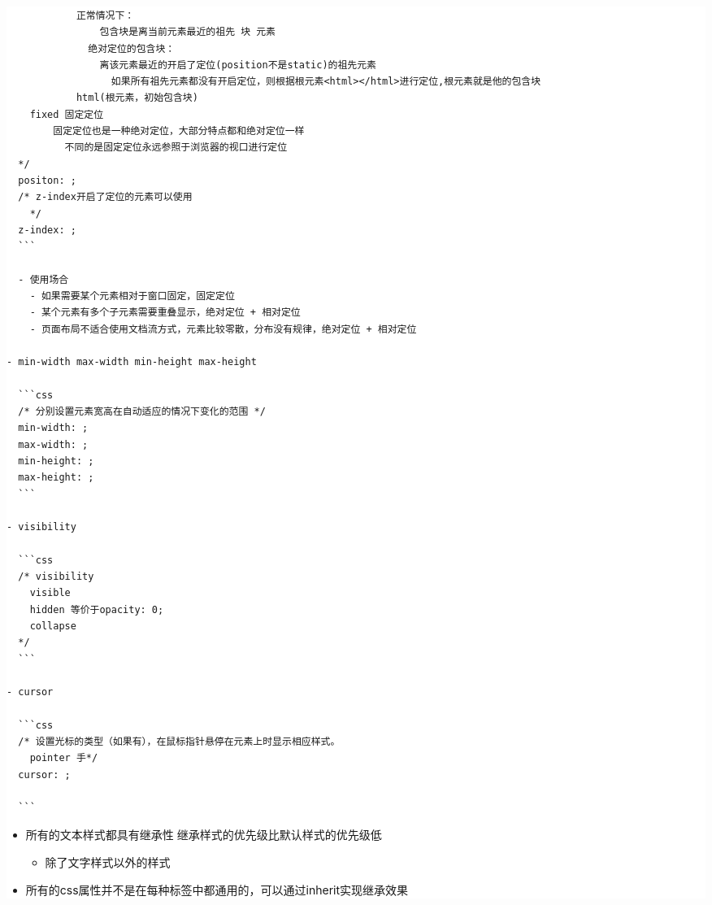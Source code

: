               	正常情况下：
                  	包含块是离当前元素最近的祖先 块 元素
                  绝对定位的包含块：
                  	离该元素最近的开启了定位(position不是static)的祖先元素
                      如果所有祖先元素都没有开启定位，则根据根元素<html></html>进行定位,根元素就是他的包含块
      			html(根元素，初始包含块)
      	fixed 固定定位
      		固定定位也是一种绝对定位，大部分特点都和绝对定位一样
              不同的是固定定位永远参照于浏览器的视口进行定位
      */
      positon: ;
      /* z-index开启了定位的元素可以使用
      	*/
      z-index: ;
      ```

      - 使用场合
        - 如果需要某个元素相对于窗口固定，固定定位
        - 某个元素有多个子元素需要重叠显示，绝对定位 + 相对定位
        - 页面布局不适合使用文档流方式，元素比较零散，分布没有规律，绝对定位 + 相对定位

    - min-width max-width min-height max-height

      ```css
      /* 分别设置元素宽高在自动适应的情况下变化的范围 */
      min-width: ;
      max-width: ;
      min-height: ;
      max-height: ;
      ```

    - visibility

      ```css
      /* visibility 
      	visible
      	hidden 等价于opacity: 0;
      	collapse
      */
      ```

    - cursor

      ```css
      /* 设置光标的类型（如果有），在鼠标指针悬停在元素上时显示相应样式。 
      	pointer 手*/
      cursor: ;
      
      ```

      

  - 所有的文本样式都具有继承性 继承样式的优先级比默认样式的优先级低

    - 除了文字样式以外的样式

  - 所有的css属性并不是在每种标签中都通用的，可以通过inherit实现继承效果
